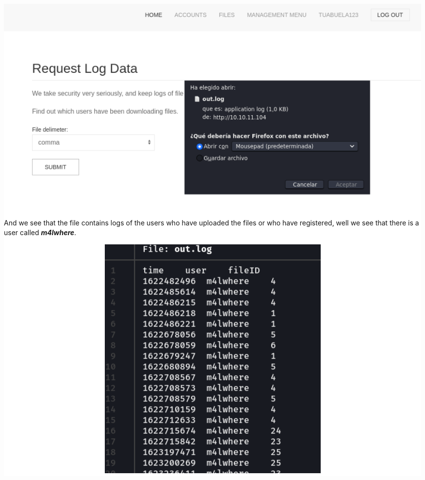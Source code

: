 <img src = "/assets/images/img-previse/captura31.png">
</p>

And we see that the file contains logs of the users who have uploaded the files or who have registered, well we see that there is a user called ***m4lwhere***.

<p align = "center">
<img src = "/assets/images/img-previse/captura32.png">
</p>
